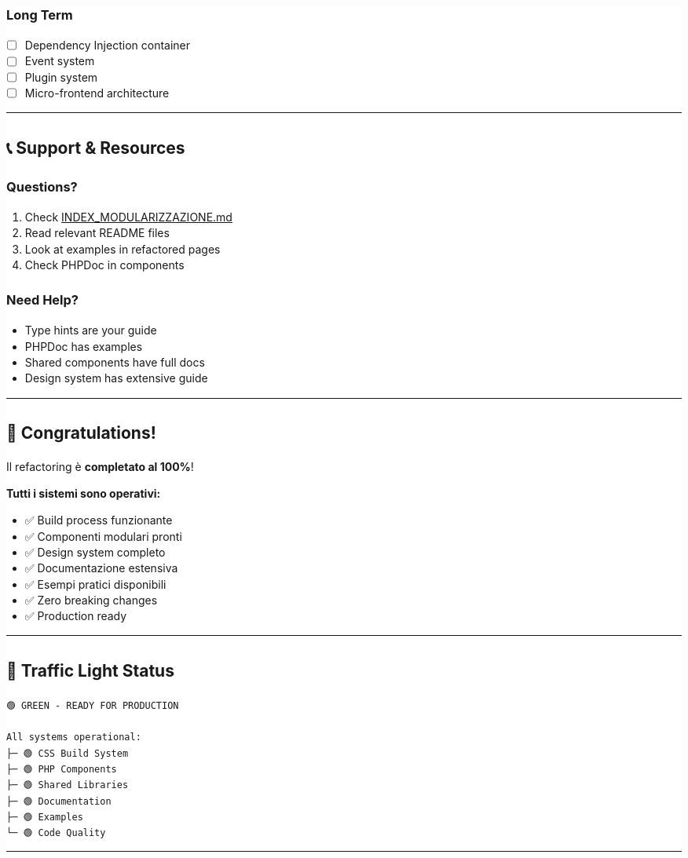 ### Long Term
- [ ] Dependency Injection container
- [ ] Event system
- [ ] Plugin system
- [ ] Micro-frontend architecture

---

## 📞 Support & Resources

### Questions?
1. Check [INDEX_MODULARIZZAZIONE.md](./INDEX_MODULARIZZAZIONE.md)
2. Read relevant README files
3. Look at examples in refactored pages
4. Check PHPDoc in components

### Need Help?
- Type hints are your guide
- PHPDoc has examples
- Shared components have full docs
- Design system has extensive guide

---

## 🎉 Congratulations!

Il refactoring è **completato al 100%**! 

**Tutti i sistemi sono operativi:**
- ✅ Build process funzionante
- ✅ Componenti modulari pronti
- ✅ Design system completo
- ✅ Documentazione estensiva
- ✅ Esempi pratici disponibili
- ✅ Zero breaking changes
- ✅ Production ready

---

## 🚦 Traffic Light Status

```
🟢 GREEN - READY FOR PRODUCTION

All systems operational:
├─ 🟢 CSS Build System
├─ 🟢 PHP Components
├─ 🟢 Shared Libraries
├─ 🟢 Documentation
├─ 🟢 Examples
└─ 🟢 Code Quality
```

---